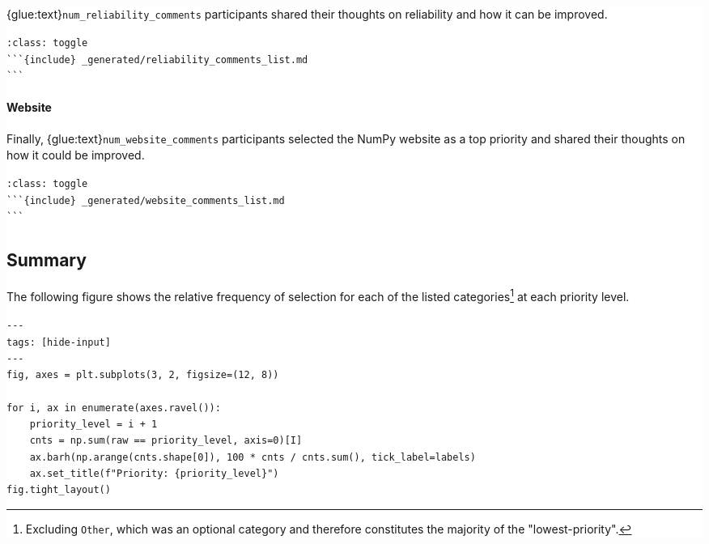 {glue:text}`num_reliability_comments` participants shared their thoughts on
reliability and how it can be improved.

````{admonition} Click to expand!
:class: toggle
```{include} _generated/reliability_comments_list.md
```
````

#### Website

Finally, {glue:text}`num_website_comments` participants selected the
NumPy website as a top priority and shared their thoughts on how it could
be improved.

````{admonition} Click to expand!
:class: toggle
```{include} _generated/website_comments_list.md
```
````

## Summary

The following figure shows the relative frequency of selection for each of
the listed categories[^other] at each priority level.

```{code-cell} ipython3
---
tags: [hide-input]
---
fig, axes = plt.subplots(3, 2, figsize=(12, 8))

for i, ax in enumerate(axes.ravel()):
    priority_level = i + 1
    cnts = np.sum(raw == priority_level, axis=0)[I]
    ax.barh(np.arange(cnts.shape[0]), 100 * cnts / cnts.sum(), tick_label=labels)
    ax.set_title(f"Priority: {priority_level}")
fig.tight_layout()
```

[^other]: Excluding `Other`, which was an optional category and therefore
          constitutes the majority of the "lowest-priority".


[borda-wiki]: https://en.wikipedia.org/wiki/Borda_count